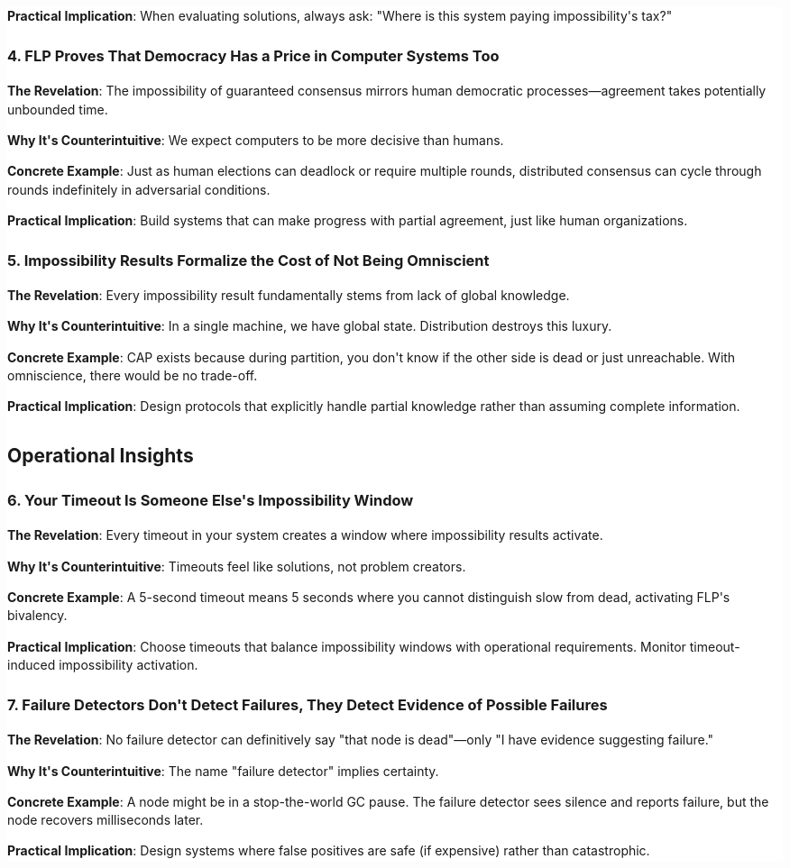 **Practical Implication**: When evaluating solutions, always ask: "Where is this system paying impossibility's tax?"

### 4. FLP Proves That Democracy Has a Price in Computer Systems Too
**The Revelation**: The impossibility of guaranteed consensus mirrors human democratic processes—agreement takes potentially unbounded time.

**Why It's Counterintuitive**: We expect computers to be more decisive than humans.

**Concrete Example**: Just as human elections can deadlock or require multiple rounds, distributed consensus can cycle through rounds indefinitely in adversarial conditions.

**Practical Implication**: Build systems that can make progress with partial agreement, just like human organizations.

### 5. Impossibility Results Formalize the Cost of Not Being Omniscient
**The Revelation**: Every impossibility result fundamentally stems from lack of global knowledge.

**Why It's Counterintuitive**: In a single machine, we have global state. Distribution destroys this luxury.

**Concrete Example**: CAP exists because during partition, you don't know if the other side is dead or just unreachable. With omniscience, there would be no trade-off.

**Practical Implication**: Design protocols that explicitly handle partial knowledge rather than assuming complete information.

## Operational Insights

### 6. Your Timeout Is Someone Else's Impossibility Window
**The Revelation**: Every timeout in your system creates a window where impossibility results activate.

**Why It's Counterintuitive**: Timeouts feel like solutions, not problem creators.

**Concrete Example**: A 5-second timeout means 5 seconds where you cannot distinguish slow from dead, activating FLP's bivalency.

**Practical Implication**: Choose timeouts that balance impossibility windows with operational requirements. Monitor timeout-induced impossibility activation.

### 7. Failure Detectors Don't Detect Failures, They Detect Evidence of Possible Failures
**The Revelation**: No failure detector can definitively say "that node is dead"—only "I have evidence suggesting failure."

**Why It's Counterintuitive**: The name "failure detector" implies certainty.

**Concrete Example**: A node might be in a stop-the-world GC pause. The failure detector sees silence and reports failure, but the node recovers milliseconds later.

**Practical Implication**: Design systems where false positives are safe (if expensive) rather than catastrophic.
